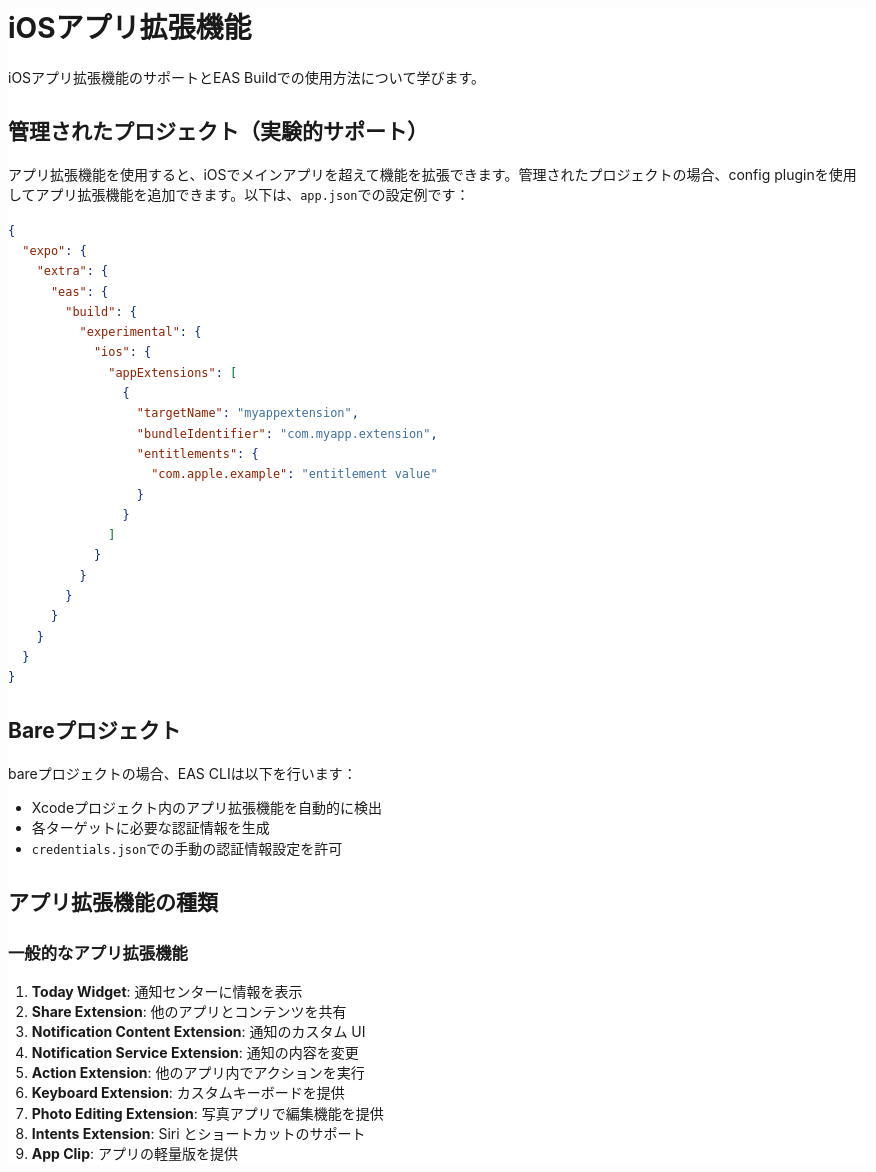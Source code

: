 # iOSアプリ拡張機能

iOSアプリ拡張機能のサポートとEAS Buildでの使用方法について学びます。

## 管理されたプロジェクト（実験的サポート）

アプリ拡張機能を使用すると、iOSでメインアプリを超えて機能を拡張できます。管理されたプロジェクトの場合、config pluginを使用してアプリ拡張機能を追加できます。以下は、`app.json`での設定例です：

```json
{
  "expo": {
    "extra": {
      "eas": {
        "build": {
          "experimental": {
            "ios": {
              "appExtensions": [
                {
                  "targetName": "myappextension",
                  "bundleIdentifier": "com.myapp.extension",
                  "entitlements": {
                    "com.apple.example": "entitlement value"
                  }
                }
              ]
            }
          }
        }
      }
    }
  }
}
```

## Bareプロジェクト

bareプロジェクトの場合、EAS CLIは以下を行います：
- Xcodeプロジェクト内のアプリ拡張機能を自動的に検出
- 各ターゲットに必要な認証情報を生成
- `credentials.json`での手動の認証情報設定を許可

## アプリ拡張機能の種類

### 一般的なアプリ拡張機能

1. **Today Widget**: 通知センターに情報を表示
2. **Share Extension**: 他のアプリとコンテンツを共有
3. **Notification Content Extension**: 通知のカスタム UI
4. **Notification Service Extension**: 通知の内容を変更
5. **Action Extension**: 他のアプリ内でアクションを実行
6. **Keyboard Extension**: カスタムキーボードを提供
7. **Photo Editing Extension**: 写真アプリで編集機能を提供
8. **Intents Extension**: Siri とショートカットのサポート
9. **App Clip**: アプリの軽量版を提供
